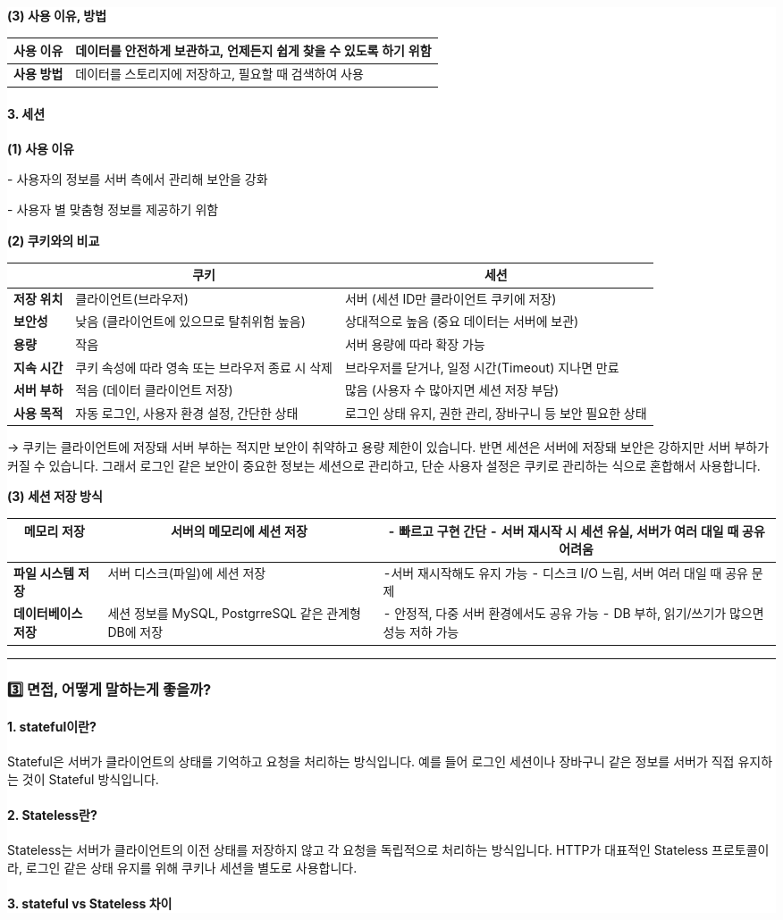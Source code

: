 **(3) 사용 이유, 방법**

| **사용 이유** | 데이터를 안전하게 보관하고, 언제든지 쉽게 찾을 수 있도록 하기 위함 |
| --- | --- |
| **사용 방법** | 데이터를 스토리지에 저장하고, 필요할 때 검색하여 사용 |

#### **3\. 세션**

**(1) 사용 이유**

\- 사용자의 정보를 서버 측에서 관리해 보안을 강화

\- 사용자 별 맞춤형 정보를 제공하기 위함

**(2) 쿠키와의 비교**

|   | **쿠키** | **세션** |
| --- | --- | --- |
| **저장 위치** | 클라이언트(브라우저) | 서버   (세션 ID만 클라이언트 쿠키에 저장) |
| **보안성** | 낮음   (클라이언트에 있으므로 탈취위험 높음) | 상대적으로 높음   (중요 데이터는 서버에 보관) |
| **용량** | 작음 | 서버 용량에 따라 확장 가능 |
| **지속 시간** | 쿠키 속성에 따라 영속 또는 브라우저 종료 시 삭제 | 브라우저를 닫거나, 일정 시간(Timeout) 지나면 만료 |
| **서버 부하** | 적음   (데이터 클라이언트 저장) | 많음   (사용자 수 많아지면 세션 저장 부담) |
| **사용 목적** | 자동 로그인, 사용자 환경 설정, 간단한 상태 | 로그인 상태 유지, 권한 관리, 장바구니 등 보안 필요한 상태 |

→ 쿠키는 클라이언트에 저장돼 서버 부하는 적지만 보안이 취약하고 용량 제한이 있습니다. 반면 세션은 서버에 저장돼 보안은 강하지만 서버 부하가 커질 수 있습니다. 그래서 로그인 같은 보안이 중요한 정보는 세션으로 관리하고, 단순 사용자 설정은 쿠키로 관리하는 식으로 혼합해서 사용합니다.

**(3) 세션 저장 방식**

| **메모리 저장** | 서버의 메모리에 세션 저장 | \- 빠르고 구현 간단   \- 서버 재시작 시 세션 유실, 서버가 여러 대일 때 공유 어려움 |
| --- | --- | --- |
| **파일 시스템 저장** | 서버 디스크(파일)에 세션 저장 | \-서버 재시작해도 유지 가능   \- 디스크 I/O 느림, 서버 여러 대일 때 공유 문제 |
| **데이터베이스 저장** | 세션 정보를 MySQL, PostgrreSQL 같은 관계형 DB에 저장 | \- 안정적, 다중 서버 환경에서도 공유 가능   \- DB 부하, 읽기/쓰기가 많으면 성능 저하 가능 |

---

### **3️⃣ 면접, 어떻게 말하는게 좋을까?**

#### **1\. stateful이란?**

Stateful은 서버가 클라이언트의 상태를 기억하고 요청을 처리하는 방식입니다. 예를 들어 로그인 세션이나 장바구니 같은 정보를 서버가 직접 유지하는 것이 Stateful 방식입니다.

#### **2\. Stateless란?**

Stateless는 서버가 클라이언트의 이전 상태를 저장하지 않고 각 요청을 독립적으로 처리하는 방식입니다. HTTP가 대표적인 Stateless 프로토콜이라, 로그인 같은 상태 유지를 위해 쿠키나 세션을 별도로 사용합니다.

#### **3\. stateful vs Stateless 차이**
